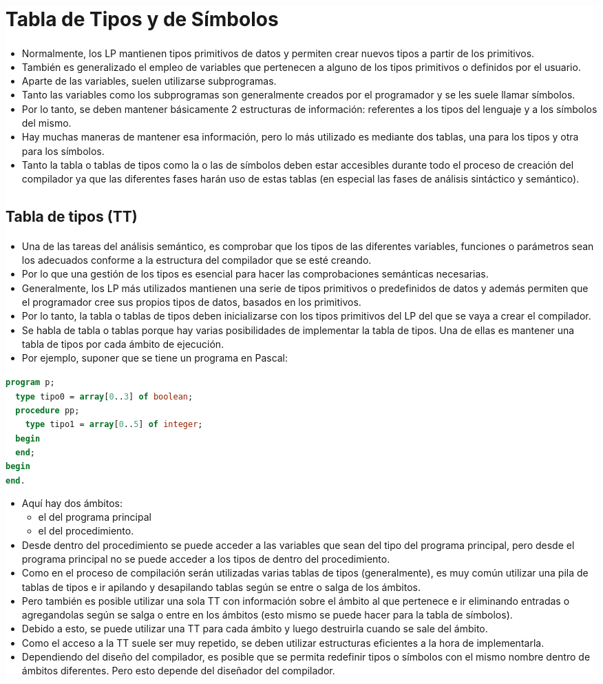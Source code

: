 # Tabla de Tipos y de Símbolos

* Normalmente, los LP mantienen tipos primitivos de datos y permiten crear nuevos tipos a partir de los primitivos.
* También es generalizado el empleo de variables que pertenecen a alguno de los tipos primitivos o definidos por el usuario.
* Aparte de las variables, suelen utilizarse subprogramas.
* Tanto las variables como los subprogramas son generalmente creados por el programador y se les suele llamar símbolos.
* Por lo tanto, se deben mantener básicamente 2 estructuras de información: referentes a los tipos del lenguaje y a los símbolos del mismo.
* Hay muchas maneras de mantener esa información, pero lo más utilizado es mediante dos tablas, una para los tipos y otra para los símbolos.
* Tanto la tabla o tablas de tipos como la o las de símbolos deben estar accesibles durante todo el proceso de creación del compilador ya que las diferentes fases harán uso de estas tablas (en especial las fases de análisis sintáctico y semántico).

## Tabla de tipos (TT)

* Una de las tareas del análisis semántico, es comprobar que los tipos de las diferentes variables, funciones o parámetros sean los adecuados conforme a la estructura del compilador que se esté creando.
* Por lo que una gestión de los tipos es esencial para hacer las comprobaciones semánticas necesarias.
* Generalmente, los LP más utilizados mantienen una serie de tipos primitivos o predefinidos de datos y además permiten que el programador cree sus propios tipos de datos, basados en los primitivos.
* Por lo tanto, la tabla o tablas de tipos deben inicializarse con los tipos primitivos del LP del que se vaya a crear el compilador.
* Se habla de tabla o tablas porque hay varias posibilidades de implementar la tabla de tipos. Una de ellas es mantener una tabla de tipos por cada ámbito de ejecución.
* Por ejemplo, suponer que se tiene un programa en Pascal:

```pascal
program p;
  type tipo0 = array[0..3] of boolean;
  procedure pp;
    type tipo1 = array[0..5] of integer;
  begin
  end;
begin
end.
```

* Aquí hay dos ámbitos:
  * el del programa principal
  * el del procedimiento.
* Desde dentro del procedimiento se puede acceder a las variables que sean del tipo del programa principal, pero desde el programa principal no se puede acceder a los tipos de dentro del procedimiento.
* Como en el proceso de compilación serán utilizadas varias tablas de tipos (generalmente), es muy común utilizar una pila de tablas de tipos e ir apilando y desapilando tablas según se entre o salga de los ámbitos.
* Pero también es posible utilizar una sola TT con información sobre el ámbito al que pertenece e ir eliminando entradas o agregandolas según se salga o entre en los ámbitos (esto mismo se puede hacer para la tabla de símbolos).
* Debido a esto, se puede utilizar una TT para cada ámbito y luego destruirla cuando se sale del ámbito.
* Como el acceso a la TT suele ser muy repetido, se deben utilizar estructuras eficientes a la hora de implementarla.
* Dependiendo del diseño del compilador, es posible que se permita redefinir tipos o símbolos con el mismo nombre dentro de ámbitos diferentes. Pero esto depende del diseñador del compilador.